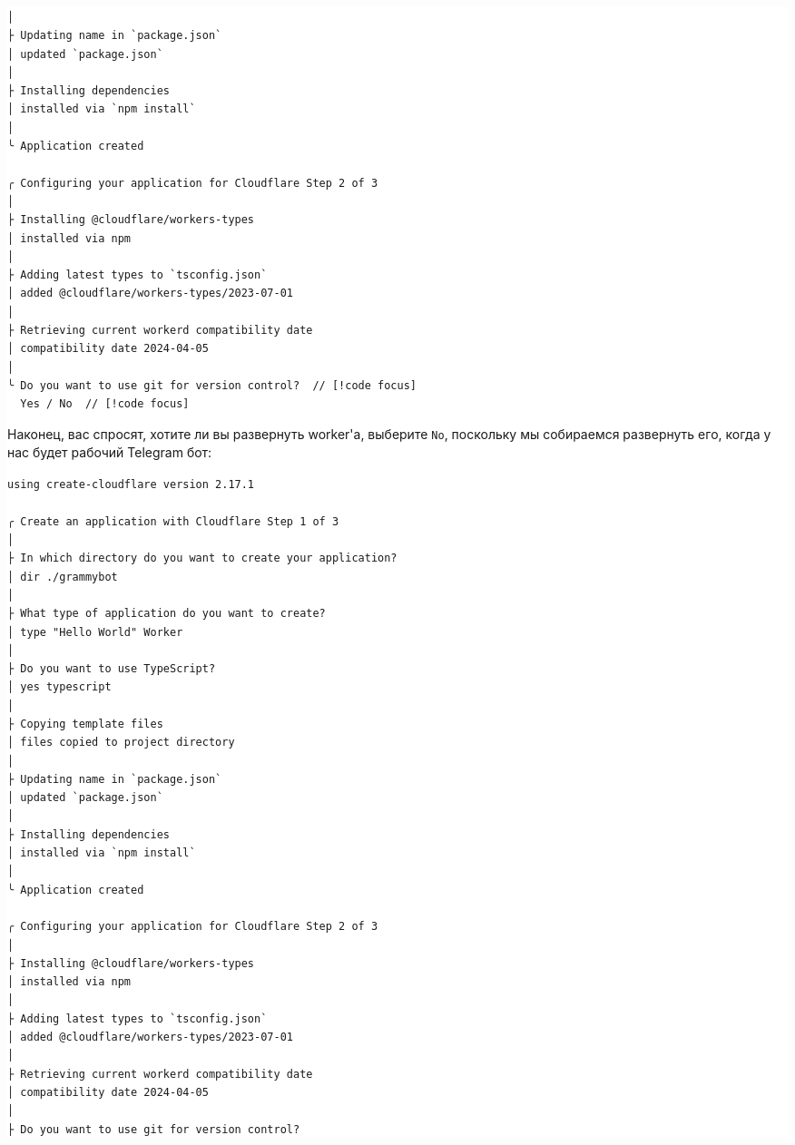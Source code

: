 ```ansi{36}
│
├ Updating name in `package.json`
│ updated `package.json`
│
├ Installing dependencies
│ installed via `npm install`
│
╰ Application created

╭ Configuring your application for Cloudflare Step 2 of 3
│
├ Installing @cloudflare/workers-types
│ installed via npm
│
├ Adding latest types to `tsconfig.json`
│ added @cloudflare/workers-types/2023-07-01
│
├ Retrieving current workerd compatibility date
│ compatibility date 2024-04-05
│
╰ Do you want to use git for version control?  // [!code focus]
  Yes / No  // [!code focus]
```

Наконец, вас спросят, хотите ли вы развернуть worker'а, выберите `No`, поскольку мы собираемся развернуть его, когда у нас будет рабочий Telegram бот:

```ansi{49}
using create-cloudflare version 2.17.1

╭ Create an application with Cloudflare Step 1 of 3
│
├ In which directory do you want to create your application?
│ dir ./grammybot
│
├ What type of application do you want to create?
│ type "Hello World" Worker
│
├ Do you want to use TypeScript?
│ yes typescript
│
├ Copying template files
│ files copied to project directory
│
├ Updating name in `package.json`
│ updated `package.json`
│
├ Installing dependencies
│ installed via `npm install`
│
╰ Application created

╭ Configuring your application for Cloudflare Step 2 of 3
│
├ Installing @cloudflare/workers-types
│ installed via npm
│
├ Adding latest types to `tsconfig.json`
│ added @cloudflare/workers-types/2023-07-01
│
├ Retrieving current workerd compatibility date
│ compatibility date 2024-04-05
│
├ Do you want to use git for version control?
```